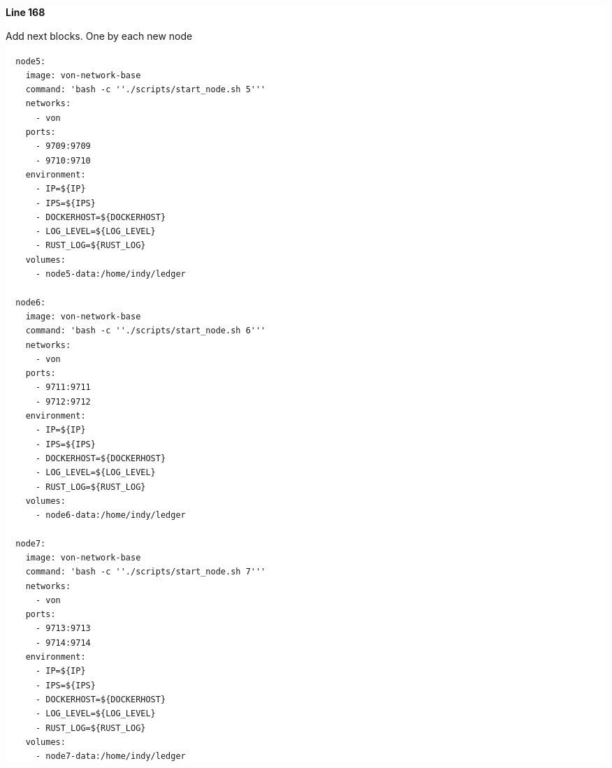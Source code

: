 

**Line 168**

Add next blocks. One by each new node

```
  node5:
    image: von-network-base
    command: 'bash -c ''./scripts/start_node.sh 5'''
    networks:
      - von
    ports:
      - 9709:9709
      - 9710:9710
    environment:
      - IP=${IP}
      - IPS=${IPS}
      - DOCKERHOST=${DOCKERHOST}
      - LOG_LEVEL=${LOG_LEVEL}
      - RUST_LOG=${RUST_LOG}
    volumes:
      - node5-data:/home/indy/ledger      

  node6:
    image: von-network-base
    command: 'bash -c ''./scripts/start_node.sh 6'''
    networks:
      - von
    ports:
      - 9711:9711
      - 9712:9712
    environment:
      - IP=${IP}
      - IPS=${IPS}
      - DOCKERHOST=${DOCKERHOST}
      - LOG_LEVEL=${LOG_LEVEL}
      - RUST_LOG=${RUST_LOG}
    volumes:
      - node6-data:/home/indy/ledger     

  node7:
    image: von-network-base
    command: 'bash -c ''./scripts/start_node.sh 7'''
    networks:
      - von
    ports:
      - 9713:9713
      - 9714:9714
    environment:
      - IP=${IP}
      - IPS=${IPS}
      - DOCKERHOST=${DOCKERHOST}
      - LOG_LEVEL=${LOG_LEVEL}
      - RUST_LOG=${RUST_LOG}
    volumes:
      - node7-data:/home/indy/ledger      

```
